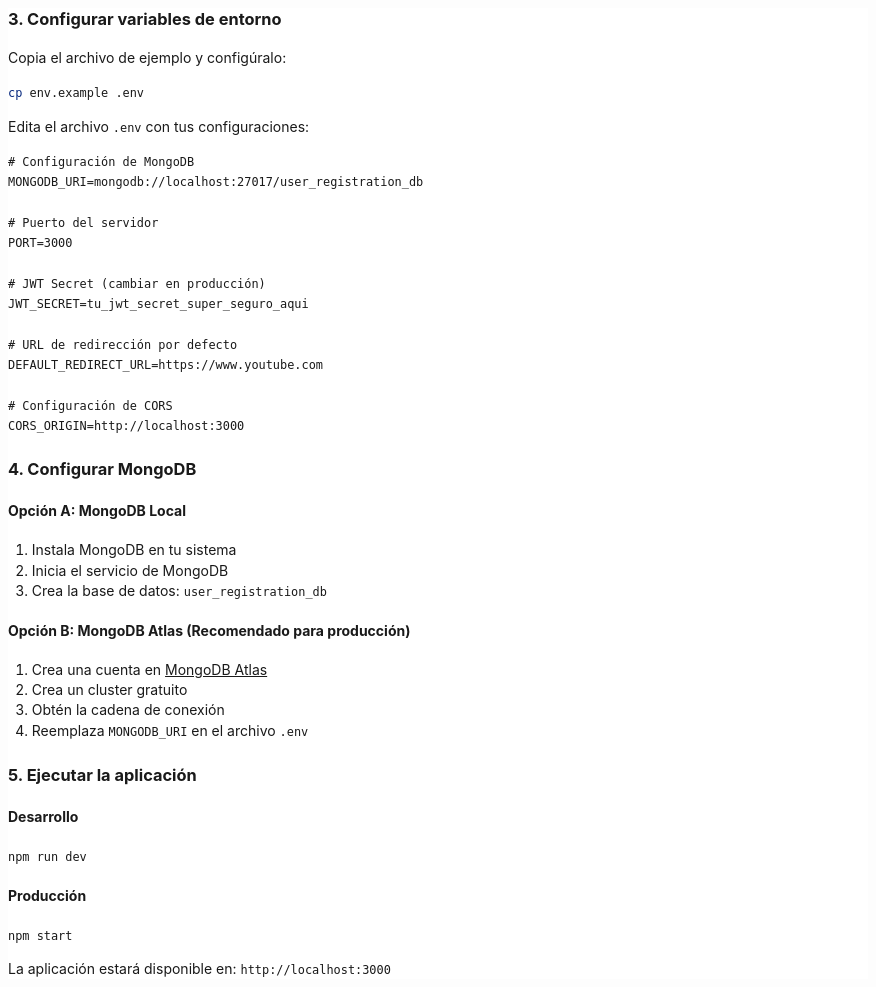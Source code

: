 ### 3. Configurar variables de entorno

Copia el archivo de ejemplo y configúralo:

```bash
cp env.example .env
```

Edita el archivo `.env` con tus configuraciones:

```env
# Configuración de MongoDB
MONGODB_URI=mongodb://localhost:27017/user_registration_db

# Puerto del servidor
PORT=3000

# JWT Secret (cambiar en producción)
JWT_SECRET=tu_jwt_secret_super_seguro_aqui

# URL de redirección por defecto
DEFAULT_REDIRECT_URL=https://www.youtube.com

# Configuración de CORS
CORS_ORIGIN=http://localhost:3000
```

### 4. Configurar MongoDB

#### Opción A: MongoDB Local

1. Instala MongoDB en tu sistema
2. Inicia el servicio de MongoDB
3. Crea la base de datos: `user_registration_db`

#### Opción B: MongoDB Atlas (Recomendado para producción)

1. Crea una cuenta en [MongoDB Atlas](https://www.mongodb.com/atlas)
2. Crea un cluster gratuito
3. Obtén la cadena de conexión
4. Reemplaza `MONGODB_URI` en el archivo `.env`

### 5. Ejecutar la aplicación

#### Desarrollo
```bash
npm run dev
```

#### Producción
```bash
npm start
```

La aplicación estará disponible en: `http://localhost:3000`
